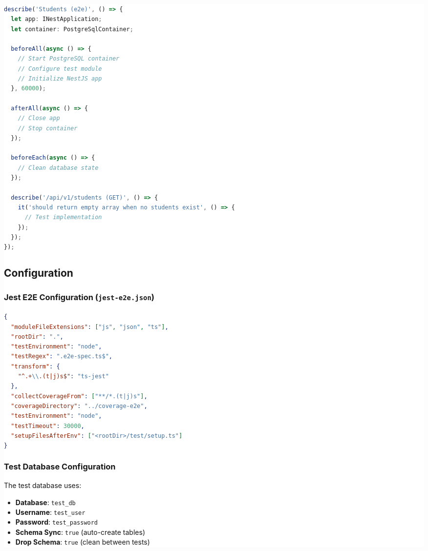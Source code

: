 ```typescript
describe('Students (e2e)', () => {
  let app: INestApplication;
  let container: PostgreSqlContainer;

  beforeAll(async () => {
    // Start PostgreSQL container
    // Configure test module
    // Initialize NestJS app
  }, 60000);

  afterAll(async () => {
    // Close app
    // Stop container
  });

  beforeEach(async () => {
    // Clean database state
  });

  describe('/api/v1/students (GET)', () => {
    it('should return empty array when no students exist', () => {
      // Test implementation
    });
  });
});
```

## Configuration

### Jest E2E Configuration (`jest-e2e.json`)

```json
{
  "moduleFileExtensions": ["js", "json", "ts"],
  "rootDir": ".",
  "testEnvironment": "node",
  "testRegex": ".e2e-spec.ts$",
  "transform": {
    "^.+\\.(t|j)s$": "ts-jest"
  },
  "collectCoverageFrom": ["**/*.(t|j)s"],
  "coverageDirectory": "../coverage-e2e",
  "testEnvironment": "node",
  "testTimeout": 30000,
  "setupFilesAfterEnv": ["<rootDir>/test/setup.ts"]
}
```

### Test Database Configuration

The test database uses:
- **Database**: `test_db`
- **Username**: `test_user`
- **Password**: `test_password`
- **Schema Sync**: `true` (auto-create tables)
- **Drop Schema**: `true` (clean between tests)
